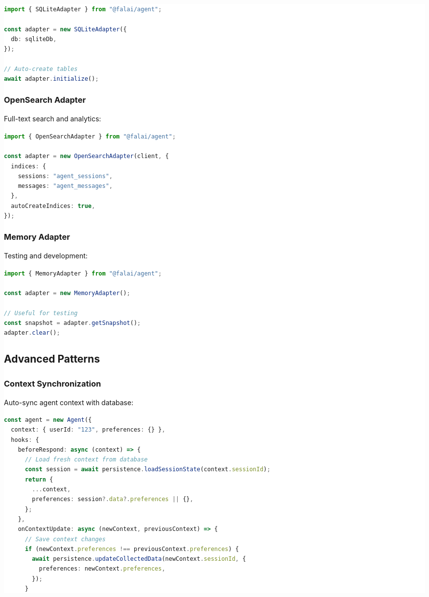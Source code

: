 ```typescript
import { SQLiteAdapter } from "@falai/agent";

const adapter = new SQLiteAdapter({
  db: sqliteDb,
});

// Auto-create tables
await adapter.initialize();
```

### OpenSearch Adapter

Full-text search and analytics:

```typescript
import { OpenSearchAdapter } from "@falai/agent";

const adapter = new OpenSearchAdapter(client, {
  indices: {
    sessions: "agent_sessions",
    messages: "agent_messages",
  },
  autoCreateIndices: true,
});
```

### Memory Adapter

Testing and development:

```typescript
import { MemoryAdapter } from "@falai/agent";

const adapter = new MemoryAdapter();

// Useful for testing
const snapshot = adapter.getSnapshot();
adapter.clear();
```

## Advanced Patterns

### Context Synchronization

Auto-sync agent context with database:

```typescript
const agent = new Agent({
  context: { userId: "123", preferences: {} },
  hooks: {
    beforeRespond: async (context) => {
      // Load fresh context from database
      const session = await persistence.loadSessionState(context.sessionId);
      return {
        ...context,
        preferences: session?.data?.preferences || {},
      };
    },
    onContextUpdate: async (newContext, previousContext) => {
      // Save context changes
      if (newContext.preferences !== previousContext.preferences) {
        await persistence.updateCollectedData(newContext.sessionId, {
          preferences: newContext.preferences,
        });
      }
```